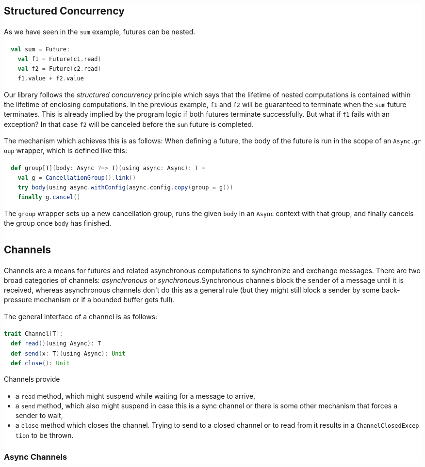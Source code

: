 ## Structured Concurrency

As we have seen in the `sum` example, futures can be nested.
```scala
  val sum = Future:
    val f1 = Future(c1.read)
    val f2 = Future(c2.read)
    f1.value + f2.value
```
Our library follows the _structured concurrency_ principle which says that
the lifetime of nested computations is contained within the lifetime of enclosing computations. In the previous example, `f1` and `f2` will be guaranteed to terminate when the `sum` future terminates. This is already implied by the program logic if both futures terminate successfully. But what if `f1` fails with an exception? In that case `f2` will be canceled before the `sum` future is completed.

The mechanism which achieves this is as follows: When defining a future,
the body of the future is run in the scope of an `Async.group` wrapper, which is defined like this:
```scala
  def group[T](body: Async ?=> T)(using async: Async): T =
    val g = CancellationGroup().link()
    try body(using async.withConfig(async.config.copy(group = g)))
    finally g.cancel()
```
The `group` wrapper sets up a new cancellation group, runs the given `body` in an `Async` context with that group, and finally cancels the group once `body` has finished.

## Channels

Channels are a means for futures and related asynchronous computations to synchronize and exchange messages.
There are
two broad categories of channels: _asynchronous_ or _synchronous_.Synchronous channels block the sender of a message until it is received, whereas asynchronous channels don't do this as a general rule (but they might still block a sender by some back-pressure mechanism or if a bounded buffer gets full).

The general interface of a channel is as follows:
```scala
trait Channel[T]:
  def read()(using Async): T
  def send(x: T)(using Async): Unit
  def close(): Unit
```
Channels provide

 - a `read` method, which might suspend while waiting for a message to arrive,
 - a `send` method, which also might suspend in case this is a sync channel or there is some other mechanism that forces a sender to wait,
 - a `close` method which closes the channel. Trying to send to a closed channel or to read from it results in a `ChannelClosedException` to be thrown.

### Async Channels
